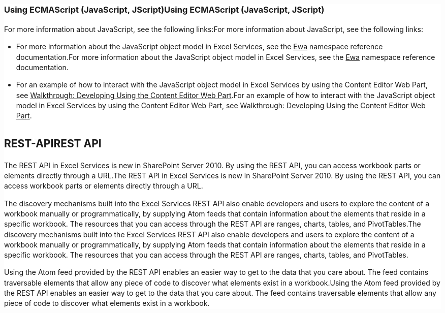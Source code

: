     

### <a name="using-ecmascript-javascript-jscript"></a><span data-ttu-id="2f5ad-184">Using ECMAScript (JavaScript, JScript)</span><span class="sxs-lookup"><span data-stu-id="2f5ad-184">Using ECMAScript (JavaScript, JScript)</span></span>

<span data-ttu-id="2f5ad-185">For more information about JavaScript, see the following links:</span><span class="sxs-lookup"><span data-stu-id="2f5ad-185">For more information about JavaScript, see the following links:</span></span>
  
    
    

- <span data-ttu-id="2f5ad-186">For more information about the JavaScript object model in Excel Services, see the  [Ewa](http://msdn.microsoft.com/library/6fe73191-3213-b986-1ad6-2c3b918a2241%28Office.15%29.aspx) namespace reference documentation.</span><span class="sxs-lookup"><span data-stu-id="2f5ad-186">For more information about the JavaScript object model in Excel Services, see the  [Ewa](http://msdn.microsoft.com/library/6fe73191-3213-b986-1ad6-2c3b918a2241%28Office.15%29.aspx) namespace reference documentation.</span></span>
    
  
- <span data-ttu-id="2f5ad-187">For an example of how to interact with the JavaScript object model in Excel Services by using the Content Editor Web Part, see  [Walkthrough: Developing Using the Content Editor Web Part](walkthrough-developing-using-the-content-editor-web-part.md).</span><span class="sxs-lookup"><span data-stu-id="2f5ad-187">For an example of how to interact with the JavaScript object model in Excel Services by using the Content Editor Web Part, see  [Walkthrough: Developing Using the Content Editor Web Part](walkthrough-developing-using-the-content-editor-web-part.md).</span></span>
    
  

## <a name="rest-api"></a><span data-ttu-id="2f5ad-188">REST-API</span><span class="sxs-lookup"><span data-stu-id="2f5ad-188">REST API</span></span>

<span data-ttu-id="2f5ad-p111">The REST API in Excel Services is new in SharePoint Server 2010. By using the REST API, you can access workbook parts or elements directly through a URL.</span><span class="sxs-lookup"><span data-stu-id="2f5ad-p111">The REST API in Excel Services is new in SharePoint Server 2010. By using the REST API, you can access workbook parts or elements directly through a URL.</span></span> 
  
    
    
<span data-ttu-id="2f5ad-p112">The discovery mechanisms built into the Excel Services REST API also enable developers and users to explore the content of a workbook manually or programmatically, by supplying Atom feeds that contain information about the elements that reside in a specific workbook. The resources that you can access through the REST API are ranges, charts, tables, and PivotTables.</span><span class="sxs-lookup"><span data-stu-id="2f5ad-p112">The discovery mechanisms built into the Excel Services REST API also enable developers and users to explore the content of a workbook manually or programmatically, by supplying Atom feeds that contain information about the elements that reside in a specific workbook. The resources that you can access through the REST API are ranges, charts, tables, and PivotTables.</span></span> 
  
    
    
<span data-ttu-id="2f5ad-p113">Using the Atom feed provided by the REST API enables an easier way to get to the data that you care about. The feed contains traversable elements that allow any piece of code to discover what elements exist in a workbook.</span><span class="sxs-lookup"><span data-stu-id="2f5ad-p113">Using the Atom feed provided by the REST API enables an easier way to get to the data that you care about. The feed contains traversable elements that allow any piece of code to discover what elements exist in a workbook.</span></span> 
  